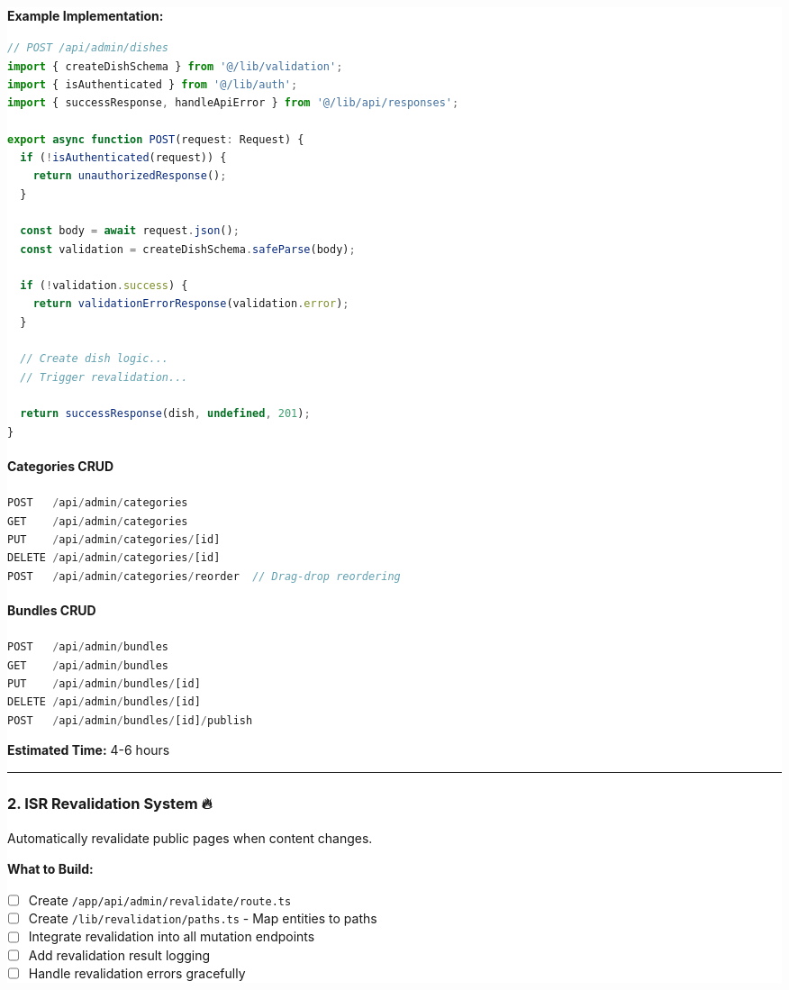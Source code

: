 **Example Implementation:**
```typescript
// POST /api/admin/dishes
import { createDishSchema } from '@/lib/validation';
import { isAuthenticated } from '@/lib/auth';
import { successResponse, handleApiError } from '@/lib/api/responses';

export async function POST(request: Request) {
  if (!isAuthenticated(request)) {
    return unauthorizedResponse();
  }

  const body = await request.json();
  const validation = createDishSchema.safeParse(body);

  if (!validation.success) {
    return validationErrorResponse(validation.error);
  }

  // Create dish logic...
  // Trigger revalidation...

  return successResponse(dish, undefined, 201);
}
```

#### **Categories CRUD**
```typescript
POST   /api/admin/categories
GET    /api/admin/categories
PUT    /api/admin/categories/[id]
DELETE /api/admin/categories/[id]
POST   /api/admin/categories/reorder  // Drag-drop reordering
```

#### **Bundles CRUD**
```typescript
POST   /api/admin/bundles
GET    /api/admin/bundles
PUT    /api/admin/bundles/[id]
DELETE /api/admin/bundles/[id]
POST   /api/admin/bundles/[id]/publish
```

**Estimated Time:** 4-6 hours

---

### **2. ISR Revalidation System** 🔥
Automatically revalidate public pages when content changes.

**What to Build:**
- [ ] Create `/app/api/admin/revalidate/route.ts`
- [ ] Create `/lib/revalidation/paths.ts` - Map entities to paths
- [ ] Integrate revalidation into all mutation endpoints
- [ ] Add revalidation result logging
- [ ] Handle revalidation errors gracefully
